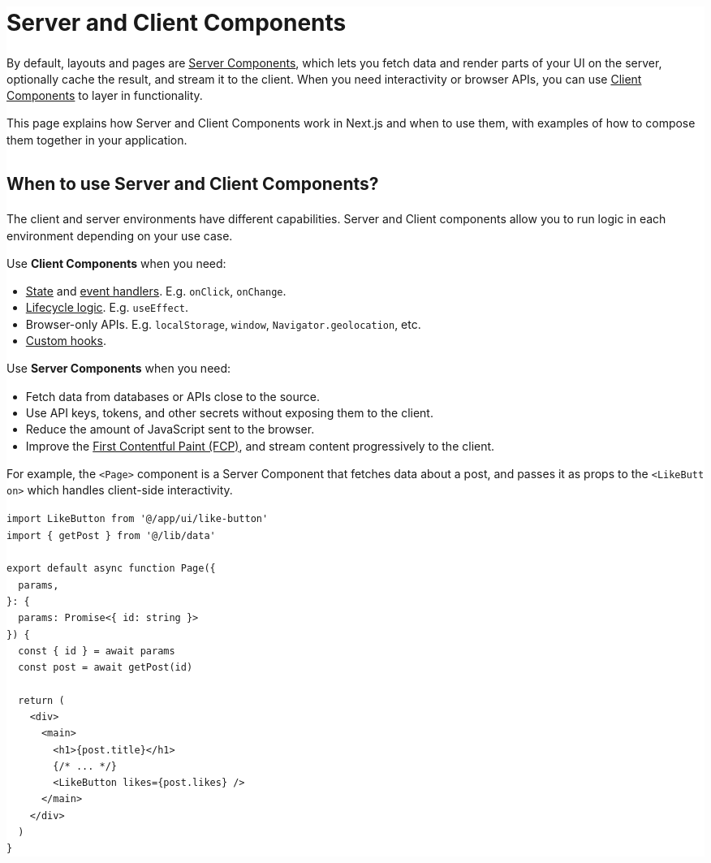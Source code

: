 # Server and Client Components

By default, layouts and pages are [Server Components](https://react.dev/reference/rsc/server-components), which lets you fetch data and render parts of your UI on the server, optionally cache the result, and stream it to the client. When you need interactivity or browser APIs, you can use [Client Components](https://react.dev/reference/rsc/use-client) to layer in functionality.

This page explains how Server and Client Components work in Next.js and when to use them, with examples of how to compose them together in your application.

## When to use Server and Client Components?

The client and server environments have different capabilities. Server and Client components allow you to run logic in each environment depending on your use case.

Use **Client Components** when you need:

* [State](https://react.dev/learn/managing-state) and [event handlers](https://react.dev/learn/responding-to-events). E.g. `onClick`, `onChange`.
* [Lifecycle logic](https://react.dev/learn/lifecycle-of-reactive-effects). E.g. `useEffect`.
* Browser-only APIs. E.g. `localStorage`, `window`, `Navigator.geolocation`, etc.
* [Custom hooks](https://react.dev/learn/reusing-logic-with-custom-hooks).

Use **Server Components** when you need:

* Fetch data from databases or APIs close to the source.
* Use API keys, tokens, and other secrets without exposing them to the client.
* Reduce the amount of JavaScript sent to the browser.
* Improve the [First Contentful Paint (FCP)](https://web.dev/fcp/), and stream content progressively to the client.

For example, the `<Page>` component is a Server Component that fetches data about a post, and passes it as props to the `<LikeButton>` which handles client-side interactivity.

```tsx filename="app/[id]/page.tsx" highlight={1,12} switcher
import LikeButton from '@/app/ui/like-button'
import { getPost } from '@/lib/data'

export default async function Page({
  params,
}: {
  params: Promise<{ id: string }>
}) {
  const { id } = await params
  const post = await getPost(id)

  return (
    <div>
      <main>
        <h1>{post.title}</h1>
        {/* ... */}
        <LikeButton likes={post.likes} />
      </main>
    </div>
  )
}
```
